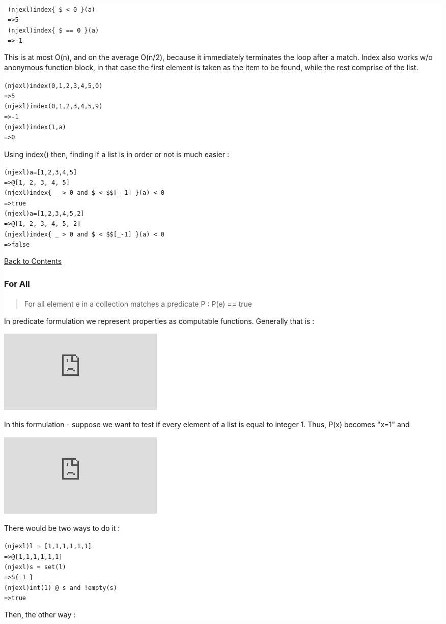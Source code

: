      (njexl)index{ $ < 0 }(a)
     =>5
     (njexl)index{ $ == 0 }(a)
     =>-1

This is at most O(n), and on the average O(n/2), because it immediately terminates the loop after a match.
Index also works w/o anonymous function block, in that case the first element is taken as the item to be found, 
while the rest comprise of the list.

    (njexl)index(0,1,2,3,4,5,0)
    =>5
    (njexl)index(0,1,2,3,4,5,9)
    =>-1
    (njexl)index(1,a)
    =>0

Using index() then, finding if a list is in order or not is much easier : 

    (njexl)a=[1,2,3,4,5]
    =>@[1, 2, 3, 4, 5]
    (njexl)index{ _ > 0 and $ < $$[_-1] }(a) < 0 
    =>true
    (njexl)a=[1,2,3,4,5,2]
    =>@[1, 2, 3, 4, 5, 2]
    (njexl)index{ _ > 0 and $ < $$[_-1] }(a) < 0 
    =>false

[Back to Contents](#contents)

### For All

> For all element e in a collection matches a predicate P : P(e) == true

In predicate formulation we represent properties as computable functions.
Generally that is : 

![For all Form ](http://latex.codecogs.com/gif.latex?%5Cfn_phv%20%5Cforall%20x%20%5Cin%20L%20%5C%3B%20%3B%5C%3B%20P%28x%29%20%3A%20TRUE)

In this formulation - suppose we want to test if every element of a list is equal to integer 1.
Thus, P(x) becomes "x=1" and 

![Predicate Form of x = 1 ](http://latex.codecogs.com/gif.latex?%5Cfn_phv%20%5Cforall%20x%20%5Cin%20L%20%5C%3B%20%3B%5C%3B%20x%20%3D%201)

There would be two ways to do it : 

    (njexl)l = [1,1,1,1,1,1]    
    =>@[1,1,1,1,1,1]
    (njexl)s = set(l)              
    =>S{ 1 }
    (njexl)int(1) @ s and !empty(s)
    =>true

Then, the other way : 

